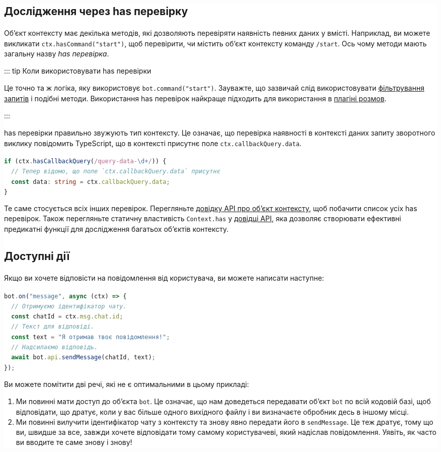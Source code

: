 ## Дослідження через has перевірку

Обʼєкт контексту має декілька методів, які дозволяють перевіряти наявність певних даних у вмісті.
Наприклад, ви можете викликати `ctx.hasCommand("start")`, щоб перевірити, чи містить обʼєкт контексту команду `/start`.
Ось чому методи мають загальну назву _has перевірка_.

::: tip Коли використовувати has перевірки

Це точно та ж логіка, яку використовує `bot.command("start")`.
Зауважте, що зазвичай слід використовувати [фільтрування запитів](./filter-queries.md) і подібні методи.
Використання has перевірок найкраще підходить для використання в [плагіні розмов](../plugins/conversations.md).

:::

has перевірки правильно звужують тип контексту.
Це означає, що перевірка наявності в контексті даних запиту зворотного виклику повідомить TypeScript, що в контексті присутнє поле `ctx.callbackQuery.data`.

```ts
if (ctx.hasCallbackQuery(/query-data-\d+/)) {
  // Тепер відомо, що поле `ctx.callbackQuery.data` присутнє
  const data: string = ctx.callbackQuery.data;
}
```

Те саме стосується всіх інших перевірок.
Перегляньте [довідку API про обʼєкт контексту](https://deno.land/x/grammy/mod.ts?s=Context#method_has_0), щоб побачити список усіх has перевірок.
Також перегляньте статичну властивість `Context.has` у [довідці API](https://deno.land/x/grammy/mod.ts?s=Context#Static_Properties), яка дозволяє створювати ефективні предикатні функції для дослідження багатьох обʼєктів контексту.

## Доступні дії

Якщо ви хочете відповісти на повідомлення від користувача, ви можете написати наступне:

```ts
bot.on("message", async (ctx) => {
  // Отримуємо ідентифікатор чату.
  const chatId = ctx.msg.chat.id;
  // Текст для відповіді.
  const text = "Я отримав твоє повідомлення!";
  // Надсилаємо відповідь.
  await bot.api.sendMessage(chatId, text);
});
```

Ви можете помітити дві речі, які не є оптимальними в цьому прикладі:

1. Ми повинні мати доступ до обʼєкта `bot`.
   Це означає, що нам доведеться передавати обʼєкт `bot` по всій кодовій базі, щоб відповідати, що дратує, коли у вас більше одного вихідного файлу і ви визначаєте обробник десь в іншому місці.
2. Ми повинні вилучити ідентифікатор чату з контексту та знову явно передати його в `sendMessage`.
   Це теж дратує, тому що ви, швидше за все, завжди хочете відповідати тому самому користувачеві, який надіслав повідомлення.
   Уявіть, як часто ви вводите те саме знову і знову!
